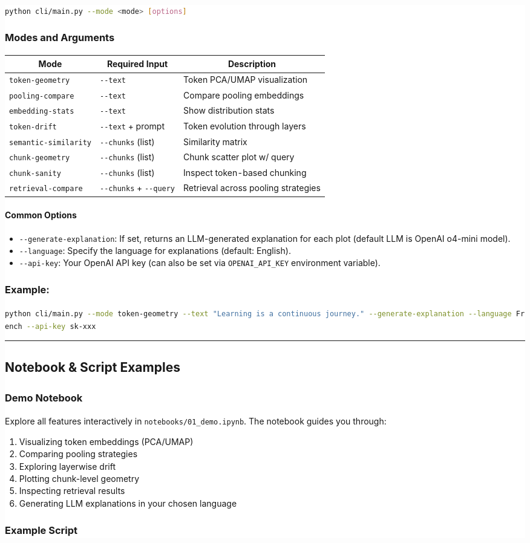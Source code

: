```bash
python cli/main.py --mode <mode> [options]
```

### Modes and Arguments

| Mode                  | Required Input                 | Description                         |
| --------------------- | ------------------------------ | ----------------------------------- |
| `token-geometry`      | `--text`                       | Token PCA/UMAP visualization        |
| `pooling-compare`     | `--text`                       | Compare pooling embeddings          |
| `embedding-stats`     | `--text`                       | Show distribution stats             |
| `token-drift`         | `--text` + prompt              | Token evolution through layers      |
| `semantic-similarity` | `--chunks` (list)              | Similarity matrix                   |
| `chunk-geometry`      | `--chunks` (list)              | Chunk scatter plot w/ query         |
| `chunk-sanity`        | `--chunks` (list)              | Inspect token-based chunking        |
| `retrieval-compare`   | `--chunks` + `--query`         | Retrieval across pooling strategies |

#### Common Options

- `--generate-explanation`: If set, returns an LLM-generated explanation for each plot (default LLM is OpenAI o4-mini model).
- `--language`: Specify the language for explanations (default: English).
- `--api-key`: Your OpenAI API key (can also be set via `OPENAI_API_KEY` environment variable).

### Example:

```bash
python cli/main.py --mode token-geometry --text "Learning is a continuous journey." --generate-explanation --language French --api-key sk-xxx
```
---

## Notebook & Script Examples

### Demo Notebook

Explore all features interactively in `notebooks/01_demo.ipynb`. The notebook guides you through:

1. Visualizing token embeddings (PCA/UMAP)
2. Comparing pooling strategies
3. Exploring layerwise drift
4. Plotting chunk-level geometry
5. Inspecting retrieval results
6. Generating LLM explanations in your chosen language

### Example Script
